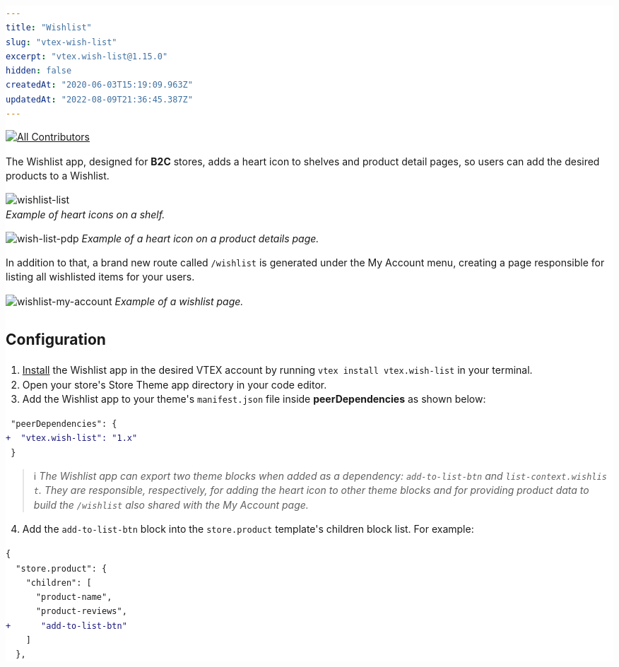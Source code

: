 ```yaml
---
title: "Wishlist"
slug: "vtex-wish-list"
excerpt: "vtex.wish-list@1.15.0"
hidden: false
createdAt: "2020-06-03T15:19:09.963Z"
updatedAt: "2022-08-09T21:36:45.387Z"
---
```



[![All Contributors](https://img.shields.io/badge/all_contributors-0-orange.svg?style=flat-square)](#contributors-)



The Wishlist app, designed for **B2C** stores, adds a heart icon to shelves and product detail pages, so users can add the desired products to a Wishlist.

![wishlist-list](https://user-images.githubusercontent.com/52087100/94687168-40fbe500-0302-11eb-8239-135d773324dd.png)<br/>
_Example of heart icons on a shelf._

![wish-list-pdp](https://user-images.githubusercontent.com/52087100/94687148-393c4080-0302-11eb-8ab4-e5bd44e642ec.png)
_Example of a heart icon on a product details page._

In addition to that, a brand new route called `/wishlist` is generated under the My Account menu, creating a page responsible for listing all wishlisted items for your users.

![wishlist-my-account](https://user-images.githubusercontent.com/52087100/101348528-87257580-386a-11eb-84e3-0ffda3ce0fb5.png)
_Example of a wishlist page._

## Configuration

1. [Install](https://vtex.io/docs/recipes/development/installing-an-app/) the Wishlist app in the desired VTEX account by running `vtex install vtex.wish-list` in your terminal.
2. Open your store's Store Theme app directory in your code editor.
3. Add the Wishlist app to your theme's `manifest.json` file inside **peerDependencies** as shown below:

```diff
 "peerDependencies": {
+  "vtex.wish-list": "1.x"
 }
```

> ℹ️ _The Wishlist app can export two theme blocks when added as a dependency: `add-to-list-btn` and `list-context.wishlist`. They are responsible, respectively, for adding the heart icon to other theme blocks and for providing product data to build the `/wishlist` also shared with the My Account page._

4. Add the `add-to-list-btn` block into the `store.product` template's children block list. For example:

```diff
{
  "store.product": {
    "children": [
      "product-name",
      "product-reviews",
+      "add-to-list-btn"
    ]
  },
```
